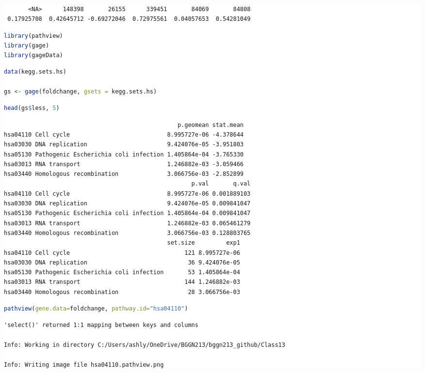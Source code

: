            <NA>      148398       26155      339451       84069       84808 
     0.17925708  0.42645712 -0.69272046  0.72975561  0.04057653  0.54281049 

``` r
library(pathview)
library(gage)
library(gageData)
```

``` r
data(kegg.sets.hs)

gs <- gage(foldchange, gsets = kegg.sets.hs)
```

``` r
head(gs$less, 5)
```

                                                      p.geomean stat.mean
    hsa04110 Cell cycle                            8.995727e-06 -4.378644
    hsa03030 DNA replication                       9.424076e-05 -3.951803
    hsa05130 Pathogenic Escherichia coli infection 1.405864e-04 -3.765330
    hsa03013 RNA transport                         1.246882e-03 -3.059466
    hsa03440 Homologous recombination              3.066756e-03 -2.852899
                                                          p.val       q.val
    hsa04110 Cell cycle                            8.995727e-06 0.001889103
    hsa03030 DNA replication                       9.424076e-05 0.009841047
    hsa05130 Pathogenic Escherichia coli infection 1.405864e-04 0.009841047
    hsa03013 RNA transport                         1.246882e-03 0.065461279
    hsa03440 Homologous recombination              3.066756e-03 0.128803765
                                                   set.size         exp1
    hsa04110 Cell cycle                                 121 8.995727e-06
    hsa03030 DNA replication                             36 9.424076e-05
    hsa05130 Pathogenic Escherichia coli infection       53 1.405864e-04
    hsa03013 RNA transport                              144 1.246882e-03
    hsa03440 Homologous recombination                    28 3.066756e-03

``` r
pathview(gene.data=foldchange, pathway.id="hsa04110")
```

    'select()' returned 1:1 mapping between keys and columns

    Info: Working in directory C:/Users/ashly/OneDrive/BGGN213/bggn213_github/Class13

    Info: Writing image file hsa04110.pathview.png
